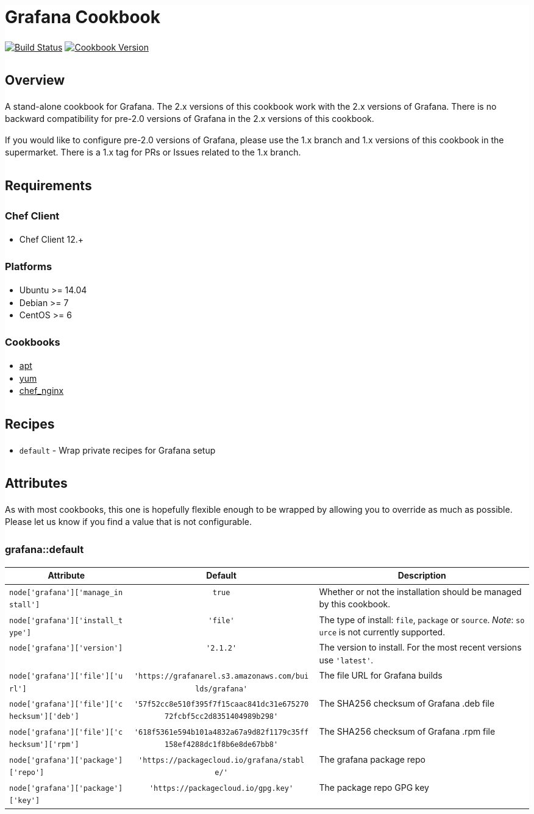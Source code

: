 # Grafana Cookbook

[![Build Status](https://secure.travis-ci.org/sous-chefs/chef-grafana.png?branch=master)](http://travis-ci.org/sous-chefs/chef-grafana)
[![Cookbook Version](https://img.shields.io/cookbook/v/grafana.svg)](https://supermarket.chef.io/cookbooks/grafana)

## Overview

A stand-alone cookbook for Grafana. The 2.x versions of this cookbook work with the 2.x versions of Grafana. There is no backward compatibility for pre-2.0 versions of Grafana in the 2.x versions of this cookbook.

If you would like to configure pre-2.0 versions of Grafana, please use the 1.x branch and 1.x versions of this cookbook in the supermarket. There is a 1.x tag for PRs or Issues related to the 1.x branch.

## Requirements

### Chef Client

* Chef Client 12.+

### Platforms

* Ubuntu >= 14.04
* Debian >= 7
* CentOS >= 6

### Cookbooks

* [apt](https://supermarket.chef.io/cookbooks/apt)
* [yum](https://supermarket.chef.io/cookbooks/yum)
* [chef_nginx](https://supermarket.chef.io/cookbooks/chef_nginx)

## Recipes

* `default` - Wrap private recipes for Grafana setup

## Attributes

As with most cookbooks, this one is hopefully flexible enough to be wrapped by allowing you to override as much as possible. Please let us know if you find a value that is not configurable.

### grafana::default

| Attribute                                    | Default                                | Description                       |
|----------------------------------------------|:--------------------------------------:|-----------------------------------|
| `node['grafana']['manage_install']`          | `true`                                 | Whether or not the installation should be managed by this cookbook. |
| `node['grafana']['install_type']`            | `'file'`                               | The type of install: `file`, `package` or `source`. *Note*: `source` is not currently supported. |
| `node['grafana']['version']`                 | `'2.1.2'`                              | The version to install. For the most recent versions use `'latest'`. |
| `node['grafana']['file']['url']`             | `'https://grafanarel.s3.amazonaws.com/builds/grafana'` | The file URL for Grafana builds |
| `node['grafana']['file']['checksum']['deb']` | `'57f52cc8e510f395f7f15caac841dc31e67527072fcbf5cc2d8351404989b298'` | The SHA256 checksum of Grafana .deb file |
| `node['grafana']['file']['checksum']['rpm']` | `'618f5361e594b101a4832a67a9d82f1179c35ff158ef4288dc1f8b6e8de67bb8'` | The SHA256 checksum of Grafana .rpm file |
| `node['grafana']['package']['repo']`         | `'https://packagecloud.io/grafana/stable/'` | The grafana package repo |
| `node['grafana']['package']['key']`          | `'https://packagecloud.io/gpg.key'`    | The package repo GPG key |